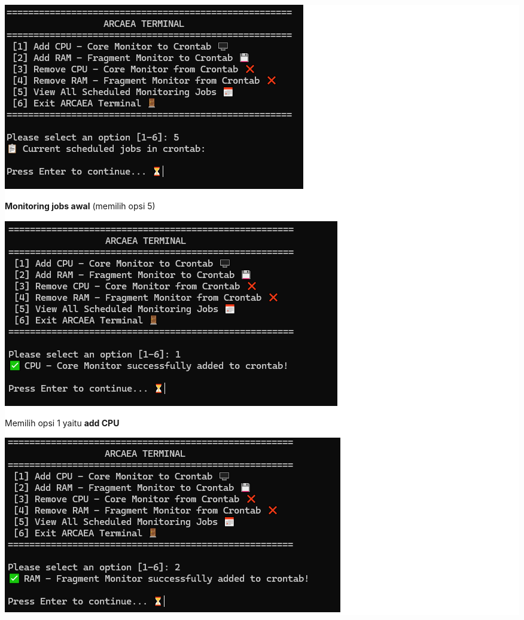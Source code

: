 ![View jobs awal](assets/viewJob1.PNG)

**Monitoring jobs awal** (memilih opsi 5)

![Add CPU](assets/addCPU.PNG)

Memilih opsi 1 yaitu **add CPU**

![Add RAM](assets/addRAM.PNG)
